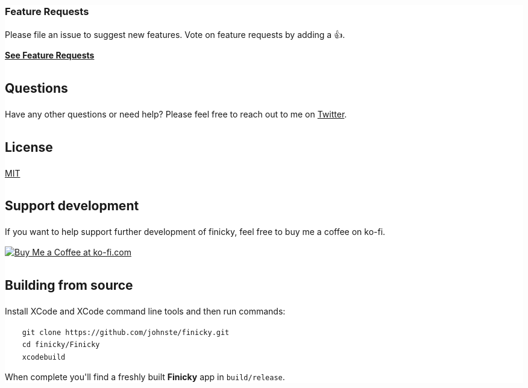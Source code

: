 ### Feature Requests

Please file an issue to suggest new features. Vote on feature requests by adding
a 👍.

[**See Feature Requests**](https://github.com/johnste/finicky/labels/feature%20request)

## Questions

Have any other questions or need help? Please feel free to reach out to me on [Twitter](https://twitter.com/johnste_).

## License

[MIT](https://raw.githubusercontent.com/johnste/finicky/master/LICENSE)

## Support development

If you want to help support further development of finicky, feel free to buy me a coffee on ko-fi.

<a href='https://ko-fi.com/E1E5W973' target='_blank'><img height='36' style='border:0px;height:36px;' src='https://az743702.vo.msecnd.net/cdn/kofi1.png?v=2' border='0' alt='Buy Me a Coffee at ko-fi.com' /></a>

## Building from source

Install XCode and XCode command line tools and then run commands:

```shell
    git clone https://github.com/johnste/finicky.git
    cd finicky/Finicky
    xcodebuild
```

When complete you'll find a freshly built **Finicky** app in
`build/release`.
